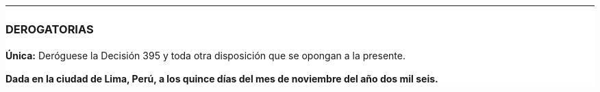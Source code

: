 
---

### DEROGATORIAS  
**Única:** Deróguese la Decisión 395 y toda otra disposición que se opongan a la presente.  

**Dada en la ciudad de Lima, Perú, a los quince días del mes de noviembre del año dos mil seis.**  